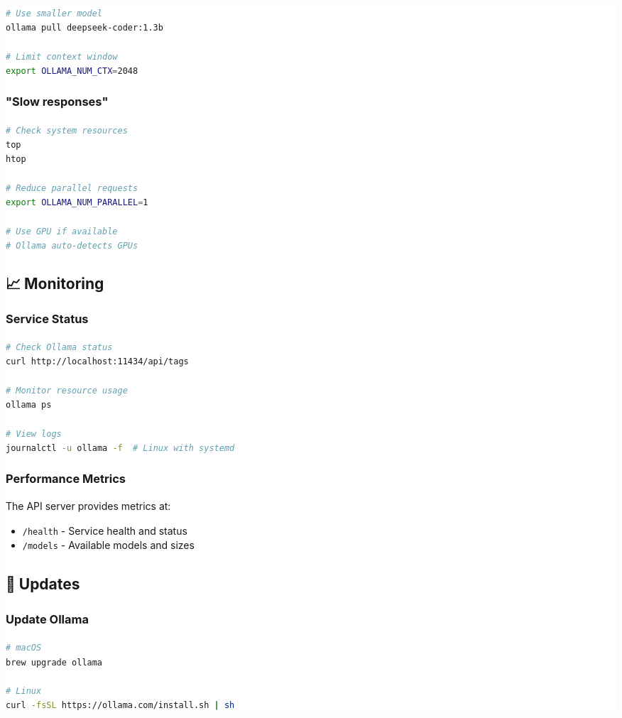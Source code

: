```bash
# Use smaller model
ollama pull deepseek-coder:1.3b

# Limit context window
export OLLAMA_NUM_CTX=2048
```

### "Slow responses"

```bash
# Check system resources
top
htop

# Reduce parallel requests
export OLLAMA_NUM_PARALLEL=1

# Use GPU if available
# Ollama auto-detects GPUs
```

## 📈 Monitoring

### Service Status

```bash
# Check Ollama status
curl http://localhost:11434/api/tags

# Monitor resource usage
ollama ps

# View logs
journalctl -u ollama -f  # Linux with systemd
```

### Performance Metrics

The API server provides metrics at:
- `/health` - Service health and status
- `/models` - Available models and sizes

## 🔄 Updates

### Update Ollama

```bash
# macOS
brew upgrade ollama

# Linux
curl -fsSL https://ollama.com/install.sh | sh
```
